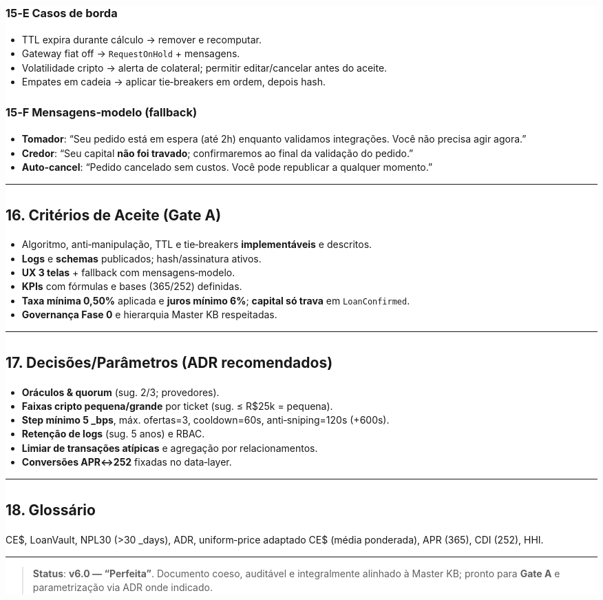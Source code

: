 ### 15‑E Casos de borda

* TTL expira durante cálculo → remover e recomputar.
* Gateway fiat off → `RequestOnHold` + mensagens.
* Volatilidade cripto → alerta de colateral; permitir editar/cancelar antes do aceite.
* Empates em cadeia → aplicar tie‑breakers em ordem, depois hash.

### 15‑F Mensagens‑modelo (fallback)

* **Tomador**: “Seu pedido está em espera (até 2h) enquanto validamos integrações. Você não precisa agir agora.”
* **Credor**: “Seu capital **não foi travado**; confirmaremos ao final da validação do pedido.”
* **Auto‑cancel**: “Pedido cancelado sem custos. Você pode republicar a qualquer momento.”

---

## 16. Critérios de Aceite (Gate A)

* Algoritmo, anti‑manipulação, TTL e tie‑breakers **implementáveis** e descritos.
* **Logs** e **schemas** publicados; hash/assinatura ativos.
* **UX 3 telas** + fallback com mensagens‑modelo.
* **KPIs** com fórmulas e bases (365/252) definidas.
* **Taxa mínima 0,50%** aplicada e **juros mínimo 6%**; **capital só trava** em `LoanConfirmed`.
* **Governança Fase 0** e hierarquia Master KB respeitadas.

---

## 17. Decisões/Parâmetros (ADR recomendados)

* **Oráculos & quorum** (sug. 2/3; provedores).
* **Faixas cripto pequena/grande** por ticket (sug. ≤ R\$25k = pequena).
* **Step mínimo 5 \_bps**, máx. ofertas=3, cooldown=60s, anti‑sniping=120s (+600s).
* **Retenção de logs** (sug. 5 anos) e RBAC.
* **Limiar de transações atípicas** e agregação por relacionamentos.
* **Conversões APR↔252** fixadas no data‑layer.

---

## 18. Glossário

CE\$, LoanVault, NPL30 (>30 \_days), ADR, uniform‑price adaptado CE\$ (média ponderada), APR (365), CDI (252), HHI.

---

> **Status**: **v6.0 — “Perfeita”**. Documento coeso, auditável e integralmente alinhado à Master KB; pronto para **Gate A** e parametrização via ADR onde indicado.
